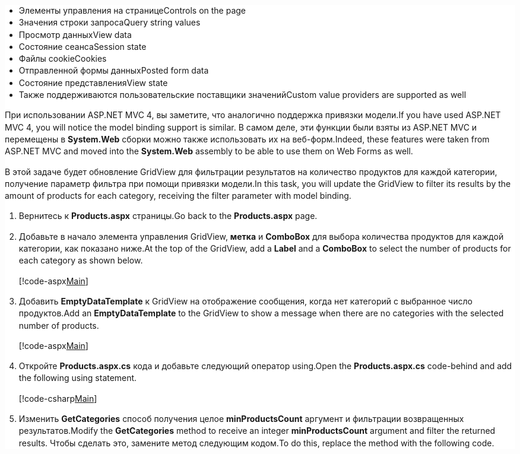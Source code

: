 - <span data-ttu-id="f34c7-231">Элементы управления на странице</span><span class="sxs-lookup"><span data-stu-id="f34c7-231">Controls on the page</span></span>
- <span data-ttu-id="f34c7-232">Значения строки запроса</span><span class="sxs-lookup"><span data-stu-id="f34c7-232">Query string values</span></span>
- <span data-ttu-id="f34c7-233">Просмотр данных</span><span class="sxs-lookup"><span data-stu-id="f34c7-233">View data</span></span>
- <span data-ttu-id="f34c7-234">Состояние сеанса</span><span class="sxs-lookup"><span data-stu-id="f34c7-234">Session state</span></span>
- <span data-ttu-id="f34c7-235">Файлы cookie</span><span class="sxs-lookup"><span data-stu-id="f34c7-235">Cookies</span></span>
- <span data-ttu-id="f34c7-236">Отправленной формы данных</span><span class="sxs-lookup"><span data-stu-id="f34c7-236">Posted form data</span></span>
- <span data-ttu-id="f34c7-237">Состояние представления</span><span class="sxs-lookup"><span data-stu-id="f34c7-237">View state</span></span>
- <span data-ttu-id="f34c7-238">Также поддерживаются пользовательские поставщики значений</span><span class="sxs-lookup"><span data-stu-id="f34c7-238">Custom value providers are supported as well</span></span>

<span data-ttu-id="f34c7-239">При использовании ASP.NET MVC 4, вы заметите, что аналогично поддержка привязки модели.</span><span class="sxs-lookup"><span data-stu-id="f34c7-239">If you have used ASP.NET MVC 4, you will notice the model binding support is similar.</span></span> <span data-ttu-id="f34c7-240">В самом деле, эти функции были взяты из ASP.NET MVC и перемещены в **System.Web** сборки можно также использовать их на веб-форм.</span><span class="sxs-lookup"><span data-stu-id="f34c7-240">Indeed, these features were taken from ASP.NET MVC and moved into the **System.Web** assembly to be able to use them on Web Forms as well.</span></span>

<span data-ttu-id="f34c7-241">В этой задаче будет обновление GridView для фильтрации результатов на количество продуктов для каждой категории, получение параметр фильтра при помощи привязки модели.</span><span class="sxs-lookup"><span data-stu-id="f34c7-241">In this task, you will update the GridView to filter its results by the amount of products for each category, receiving the filter parameter with model binding.</span></span>

1. <span data-ttu-id="f34c7-242">Вернитесь к **Products.aspx** страницы.</span><span class="sxs-lookup"><span data-stu-id="f34c7-242">Go back to the **Products.aspx** page.</span></span>
2. <span data-ttu-id="f34c7-243">Добавьте в начало элемента управления GridView, **метка** и **ComboBox** для выбора количества продуктов для каждой категории, как показано ниже.</span><span class="sxs-lookup"><span data-stu-id="f34c7-243">At the top of the GridView, add a **Label** and a **ComboBox** to select the number of products for each category as shown below.</span></span>

    [!code-aspx[Main](whats-new-in-web-forms-in-aspnet-45/samples/sample11.aspx)]
3. <span data-ttu-id="f34c7-244">Добавить **EmptyDataTemplate** к GridView на отображение сообщения, когда нет категорий с выбранное число продуктов.</span><span class="sxs-lookup"><span data-stu-id="f34c7-244">Add an **EmptyDataTemplate** to the GridView to show a message when there are no categories with the selected number of products.</span></span>

    [!code-aspx[Main](whats-new-in-web-forms-in-aspnet-45/samples/sample12.aspx)]
4. <span data-ttu-id="f34c7-245">Откройте **Products.aspx.cs** кода и добавьте следующий оператор using.</span><span class="sxs-lookup"><span data-stu-id="f34c7-245">Open the **Products.aspx.cs** code-behind and add the following using statement.</span></span>

    [!code-csharp[Main](whats-new-in-web-forms-in-aspnet-45/samples/sample13.cs)]
5. <span data-ttu-id="f34c7-246">Изменить **GetCategories** способ получения целое **minProductsCount** аргумент и фильтрации возвращенных результатов.</span><span class="sxs-lookup"><span data-stu-id="f34c7-246">Modify the **GetCategories** method to receive an integer **minProductsCount** argument and filter the returned results.</span></span> <span data-ttu-id="f34c7-247">Чтобы сделать это, замените метод следующим кодом.</span><span class="sxs-lookup"><span data-stu-id="f34c7-247">To do this, replace the method with the following code.</span></span>
